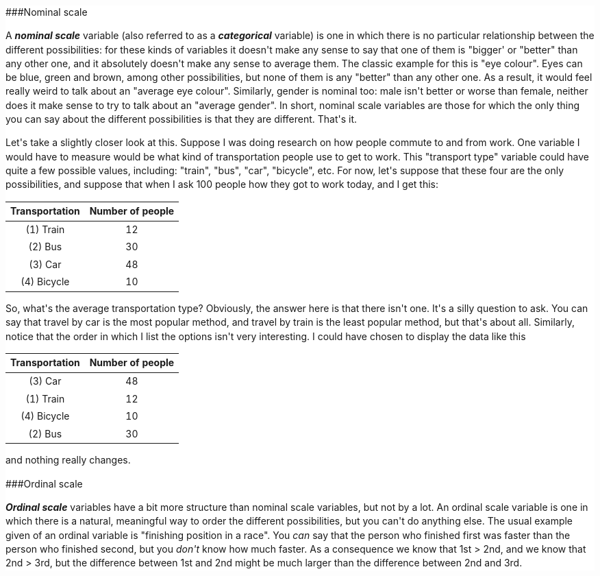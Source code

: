 
###Nominal scale

A **_nominal scale_** variable (also referred to as a ***categorical*** variable) is one in which there is no particular relationship between the different possibilities: for these kinds of variables it doesn't make any sense to say that one of them is "bigger' or "better" than any other one, and it absolutely doesn't make any sense to average them. The classic example for this is "eye colour". Eyes can be blue, green and brown, among other possibilities, but none of them is any "better" than any other one. As a result, it would feel really weird to talk about an "average eye colour". Similarly, gender is nominal too: male isn't better or worse than female, neither does it make sense to try to talk about an "average gender". In short, nominal scale variables are those for which the only thing you can say about the different possibilities is that they are different. That's it.

Let's take a slightly closer look at this. Suppose I was doing research on how people commute to and from work. One variable I would have to measure would be what kind of transportation people use to get to work. This "transport type" variable could have quite a few possible values, including: "train", "bus", "car", "bicycle", etc. For now, let's suppose that these four are the only possibilities, and suppose that when I ask 100 people how they got to work today, and I get this:
 
|Transportation|Number of people|
|:-:|:-:|
| (1) Train | 12|
| (2) Bus | 30|
| (3) Car | 48|
| (4) Bicycle | 10|
  
So, what's the average transportation type? Obviously, the answer here is that there isn't one. It's a silly question to ask. You can say that travel by car is the most popular method, and travel by train is the least popular method, but that's about all. Similarly, notice that the order in which I list the options isn't very interesting. I could have chosen to display the data like this
 

 |Transportation|Number of people|
|:-:|:-:|
| (3) Car | 48|
| (1) Train | 12|
| (4) Bicycle | 10|
| (2) Bus | 30|

and nothing really changes.

###Ordinal scale

**_Ordinal scale_** variables have a bit more structure than nominal scale variables, but not by a lot. An ordinal scale variable is one in which there is a natural, meaningful way to order the different possibilities, but you can't do anything else. The usual example given of an ordinal variable is "finishing position in a race". You *can* say that the person who finished first was faster than the person who finished second, but you *don't* know how much faster. As a consequence we know that 1st > 2nd, and we know that 2nd > 3rd, but the difference between 1st and 2nd might be much larger than the difference between 2nd and 3rd.
